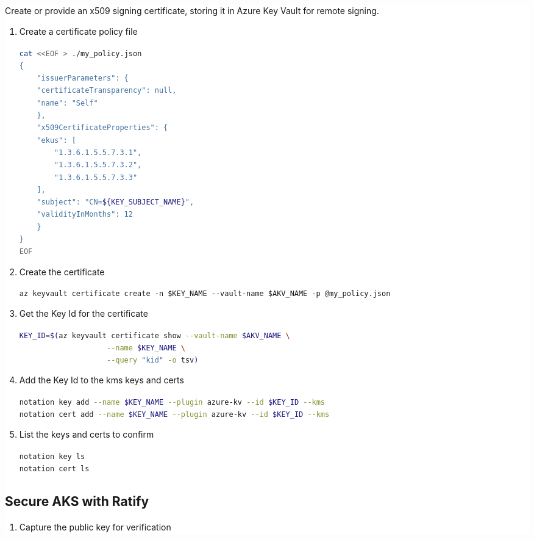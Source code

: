 Create or provide an x509 signing certificate, storing it in Azure Key Vault for remote signing.

1. Create a certificate policy file

    ```bash
    cat <<EOF > ./my_policy.json
    {
        "issuerParameters": {
        "certificateTransparency": null,
        "name": "Self"
        },
        "x509CertificateProperties": {
        "ekus": [
            "1.3.6.1.5.5.7.3.1",
            "1.3.6.1.5.5.7.3.2",
            "1.3.6.1.5.5.7.3.3"
        ],
        "subject": "CN=${KEY_SUBJECT_NAME}",
        "validityInMonths": 12
        }
    }
    EOF
    ```

2. Create the certificate
    ```azure-cli
    az keyvault certificate create -n $KEY_NAME --vault-name $AKV_NAME -p @my_policy.json
    ```

3. Get the Key Id for the certificate

    ```bash
    KEY_ID=$(az keyvault certificate show --vault-name $AKV_NAME \
                        --name $KEY_NAME \
                        --query "kid" -o tsv)
    ```

4. Add the Key Id to the kms keys and certs

    ```bash
    notation key add --name $KEY_NAME --plugin azure-kv --id $KEY_ID --kms
    notation cert add --name $KEY_NAME --plugin azure-kv --id $KEY_ID --kms
    ```

5. List the keys and certs to confirm

    ```bash
    notation key ls
    notation cert ls
    ```

## Secure AKS with Ratify

1. Capture the public key for verification
